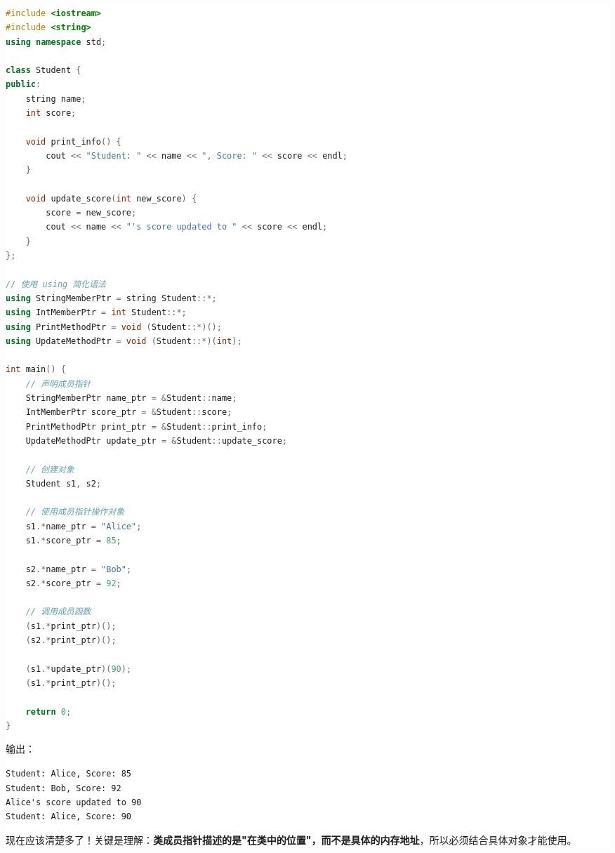 ```cpp
#include <iostream>
#include <string>
using namespace std;

class Student {
public:
    string name;
    int score;
    
    void print_info() {
        cout << "Student: " << name << ", Score: " << score << endl;
    }
    
    void update_score(int new_score) {
        score = new_score;
        cout << name << "'s score updated to " << score << endl;
    }
};

// 使用 using 简化语法
using StringMemberPtr = string Student::*;
using IntMemberPtr = int Student::*;
using PrintMethodPtr = void (Student::*)();
using UpdateMethodPtr = void (Student::*)(int);

int main() {
    // 声明成员指针
    StringMemberPtr name_ptr = &Student::name;
    IntMemberPtr score_ptr = &Student::score;
    PrintMethodPtr print_ptr = &Student::print_info;
    UpdateMethodPtr update_ptr = &Student::update_score;
    
    // 创建对象
    Student s1, s2;
    
    // 使用成员指针操作对象
    s1.*name_ptr = "Alice";
    s1.*score_ptr = 85;
    
    s2.*name_ptr = "Bob"; 
    s2.*score_ptr = 92;
    
    // 调用成员函数
    (s1.*print_ptr)();
    (s2.*print_ptr)();
    
    (s1.*update_ptr)(90);
    (s1.*print_ptr)();
    
    return 0;
}
```

输出：
```
Student: Alice, Score: 85
Student: Bob, Score: 92
Alice's score updated to 90
Student: Alice, Score: 90
```

现在应该清楚多了！关键是理解：**类成员指针描述的是"在类中的位置"，而不是具体的内存地址**，所以必须结合具体对象才能使用。